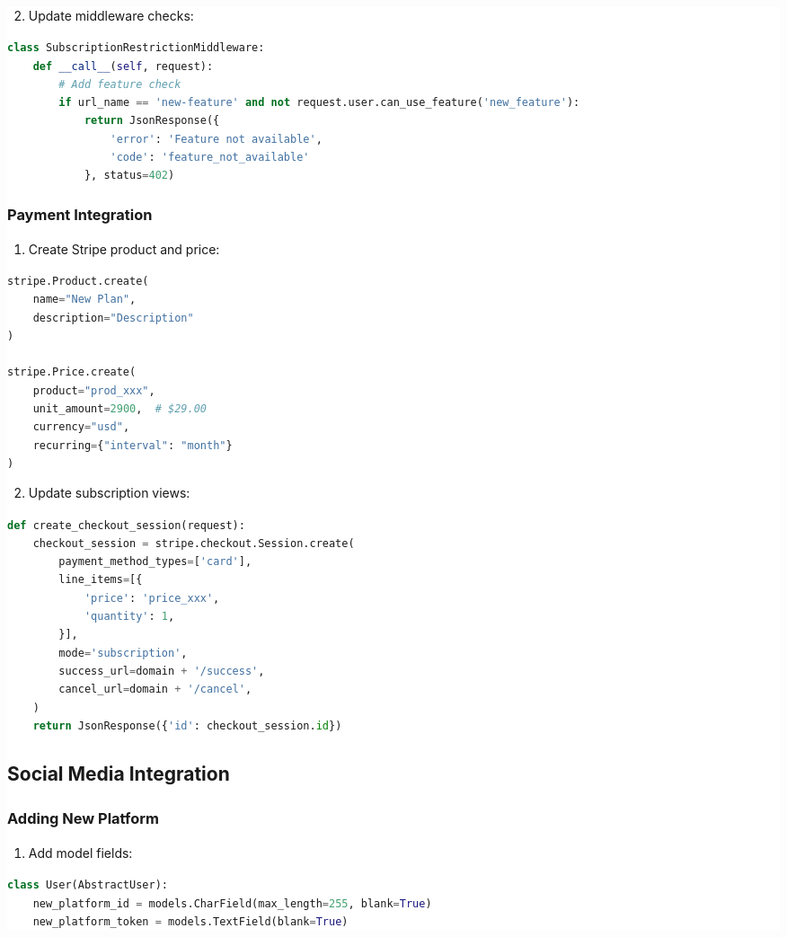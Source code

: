 2. Update middleware checks:
```python
class SubscriptionRestrictionMiddleware:
    def __call__(self, request):
        # Add feature check
        if url_name == 'new-feature' and not request.user.can_use_feature('new_feature'):
            return JsonResponse({
                'error': 'Feature not available',
                'code': 'feature_not_available'
            }, status=402)
```

### Payment Integration

1. Create Stripe product and price:
```python
stripe.Product.create(
    name="New Plan",
    description="Description"
)

stripe.Price.create(
    product="prod_xxx",
    unit_amount=2900,  # $29.00
    currency="usd",
    recurring={"interval": "month"}
)
```

2. Update subscription views:
```python
def create_checkout_session(request):
    checkout_session = stripe.checkout.Session.create(
        payment_method_types=['card'],
        line_items=[{
            'price': 'price_xxx',
            'quantity': 1,
        }],
        mode='subscription',
        success_url=domain + '/success',
        cancel_url=domain + '/cancel',
    )
    return JsonResponse({'id': checkout_session.id})
```

## Social Media Integration

### Adding New Platform

1. Add model fields:
```python
class User(AbstractUser):
    new_platform_id = models.CharField(max_length=255, blank=True)
    new_platform_token = models.TextField(blank=True)
```
